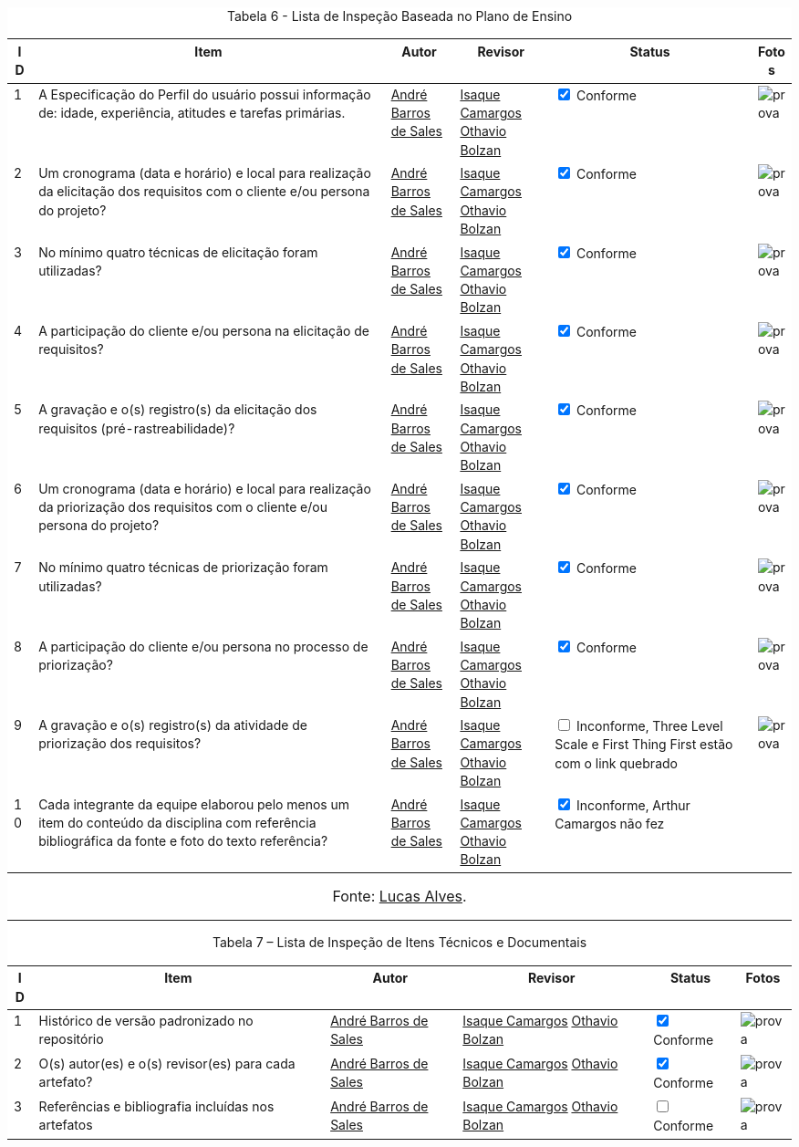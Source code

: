 <p align="center"> Tabela 6 - Lista de Inspeção Baseada no Plano de Ensino </p>


| ID | Item| Autor    | Revisor  | Status               | Fotos|
|----|----------|----------|----------|----------------------|---|
| 1  | A Especificação do Perfil do usuário possui informação de: idade, experiência, atitudes e tarefas primárias. | [André Barros de Sales](https://sigaa.unb.br/sigaa/public/docente/portal.jsf?siape=1314342) |  [Isaque Camargos](https://github.com/isaqzin)  [Othavio Bolzan](https://github.com/bolzanMGB) | <input type="checkbox" Checked> Conforme |<img src="..\..\..\assets\inspecao_final2gp1\1.png" alt="prova" width="100px">|
| 2  | Um cronograma (data e horário) e local para realização da elicitação dos requisitos com o cliente e/ou persona do projeto? | [André Barros de Sales](https://sigaa.unb.br/sigaa/public/docente/portal.jsf?siape=1314342) |  [Isaque Camargos](https://github.com/isaqzin)  [Othavio Bolzan](https://github.com/bolzanMGB) | <input type="checkbox" CHECKED> Conforme | <img src="..\..\..\assets\inspecao_final2gp1\2.png" alt="prova" width="100px">|
| 3  | No mínimo quatro técnicas de elicitação foram utilizadas? | [André Barros de Sales](https://sigaa.unb.br/sigaa/public/docente/portal.jsf?siape=1314342) | [Isaque Camargos](https://github.com/isaqzin)  [Othavio Bolzan](https://github.com/bolzanMGB) | <input type="checkbox" CHECKED> Conforme |<img src="..\..\..\assets\inspecao_final2gp1\3.png" alt="prova" width="100px">|
| 4  | A participação do cliente e/ou persona na elicitação de requisitos? | [André Barros de Sales](https://sigaa.unb.br/sigaa/public/docente/portal.jsf?siape=1314342) | [Isaque Camargos](https://github.com/isaqzin)  [Othavio Bolzan](https://github.com/bolzanMGB) | <input type="checkbox" CHECKED> Conforme |<img src="..\..\..\assets\inspecao_final2gp1\2.png" alt="prova" width="100px">|
| 5  | A gravação e o(s) registro(s) da elicitação dos requisitos (pré-rastreabilidade)? | [André Barros de Sales](https://sigaa.unb.br/sigaa/public/docente/portal.jsf?siape=1314342) |  [Isaque Camargos](https://github.com/isaqzin)  [Othavio Bolzan](https://github.com/bolzanMGB) | <input type="checkbox" CHECKED> Conforme |<img src="..\..\..\assets\inspecao_final2gp1\4.png" alt="prova" width="100px">|
| 6  | Um cronograma (data e horário) e local para realização da priorização dos requisitos com o cliente e/ou persona do projeto? | [André Barros de Sales](https://sigaa.unb.br/sigaa/public/docente/portal.jsf?siape=1314342) |  [Isaque Camargos](https://github.com/isaqzin)  [Othavio Bolzan](https://github.com/bolzanMGB) | <input type="checkbox" CHECKED> Conforme |<img src="..\..\..\assets\inspecao_final2gp1\5.png" alt="prova" width="100px">|
| 7  | No mínimo quatro técnicas de priorização foram utilizadas? | [André Barros de Sales](https://sigaa.unb.br/sigaa/public/docente/portal.jsf?siape=1314342) |  [Isaque Camargos](https://github.com/isaqzin)  [Othavio Bolzan](https://github.com/bolzanMGB) | <input type="checkbox" CHECKED> Conforme | <img src="..\..\..\assets\inspecao_final2gp1\6.png" alt="prova" width="100px">|
| 8  | A participação do cliente e/ou persona no processo de priorização? | [André Barros de Sales](https://sigaa.unb.br/sigaa/public/docente/portal.jsf?siape=1314342) |  [Isaque Camargos](https://github.com/isaqzin)  [Othavio Bolzan](https://github.com/bolzanMGB) | <input type="checkbox" CHECKED> Conforme | <img src="..\..\..\assets\inspecao_final2gp1\5.png" alt="prova" width="100px">|
| 9  | A gravação e o(s) registro(s) da atividade de priorização dos requisitos? | [André Barros de Sales](https://sigaa.unb.br/sigaa/public/docente/portal.jsf?siape=1314342) |  [Isaque Camargos](https://github.com/isaqzin)  [Othavio Bolzan](https://github.com/bolzanMGB) | <input type="checkbox" > Inconforme, Three Level Scale e First Thing First estão com o link quebrado |<img src="..\..\..\assets\inspecao_final2gp1\7.png" alt="prova" width="100px">|
| 10  | Cada integrante da equipe elaborou pelo menos um item do conteúdo da disciplina com referência bibliográfica da fonte e foto do texto referência? | [André Barros de Sales](https://sigaa.unb.br/sigaa/public/docente/portal.jsf?siape=1314342) |  [Isaque Camargos](https://github.com/isaqzin)  [Othavio Bolzan](https://github.com/bolzanMGB) | <input type="checkbox" CHECKED> Inconforme, Arthur Camargos não fez | 



<font size="3"><p style="text-align: center">Fonte: [Lucas Alves](https://github.com/LucasAlves71).</p></font>

---


<p align="center">Tabela 7 – Lista de Inspeção de Itens Técnicos e Documentais </p>

| ID | Item| Autor    | Revisor  | Status               | Fotos|
|----|----------|----------|----------|----------------------|---|
| 1 | Histórico de versão padronizado no repositório                                                       | [André Barros de Sales](https://sigaa.unb.br/sigaa/public/docente/portal.jsf?siape=1314342) |  [Isaque Camargos](https://github.com/isaqzin)  [Othavio Bolzan](https://github.com/bolzanMGB) | <input type="checkbox" Checked> Conforme | <img src="..\..\..\assets\inspecao_final2gp1\8.png" alt="prova" width="100px">|
| 2 | O(s) autor(es) e o(s) revisor(es) para cada artefato?                                                           | [André Barros de Sales](https://sigaa.unb.br/sigaa/public/docente/portal.jsf?siape=1314342) |  [Isaque Camargos](https://github.com/isaqzin)  [Othavio Bolzan](https://github.com/bolzanMGB) | <input type="checkbox" Checked> Conforme| <img src="..\..\..\assets\inspecao_final2gp1\8.png" alt="prova" width="100px">|
| 3 | Referências e bibliografia incluídas nos artefatos                                                    | [André Barros de Sales](https://sigaa.unb.br/sigaa/public/docente/portal.jsf?siape=1314342) |  [Isaque Camargos](https://github.com/isaqzin)  [Othavio Bolzan](https://github.com/bolzanMGB) | <input type="checkbox"> Conforme | <img src="..\..\..\assets\inspecao_final2gp1\9.png" alt="prova" width="100px">|